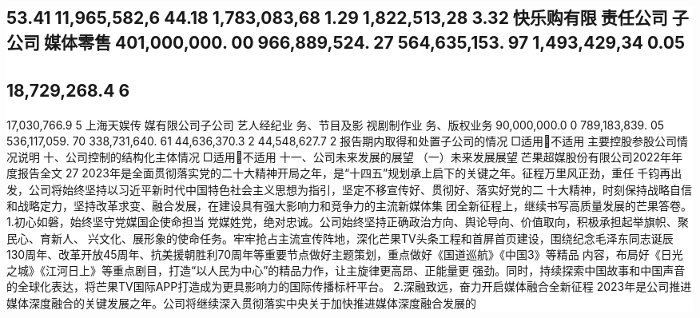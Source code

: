 53.41
11,965,582,6
44.18
1,783,083,68
1.29
1,822,513,28
3.32
快乐购有限
责任公司
子公司
媒体零售
401,000,000.
00
966,889,524.
27
564,635,153.
97
1,493,429,34
0.05
-
18,729,268.4
6
-
17,030,766.9
5
上海天娱传
媒有限公司子公司
艺人经纪业
务、节目及影
视剧制作业
务、版权业务
90,000,000.0
0
789,183,839.
05
536,117,059.
70
338,731,640.
61
44,636,370.3
2
44,548,627.7
2
报告期内取得和处置子公司的情况
□适用不适用
主要控股参股公司情况说明
十、公司控制的结构化主体情况
□适用不适用
十一、公司未来发展的展望
（一）未来发展展望
芒果超媒股份有限公司2022年年度报告全文
27
2023年是全面贯彻落实党的二十大精神开局之年，是“十四五”规划承上启下的关键之年。征程万里风正劲，重任
千钧再出发，公司将始终坚持以习近平新时代中国特色社会主义思想为指引，坚定不移宣传好、贯彻好、落实好党的二
十大精神，时刻保持战略自信和战略定力，坚持改革求变、融合发展，在建设具有强大影响力和竞争力的主流新媒体集
团全新征程上，继续书写高质量发展的芒果答卷。
1.初心如磐，始终坚守党媒国企使命担当
党媒姓党，绝对忠诚。公司始终坚持正确政治方向、舆论导向、价值取向，积极承担起举旗帜、聚民心、育新人、
兴文化、展形象的使命任务。牢牢抢占主流宣传阵地，深化芒果TV头条工程和首屏首页建设，围绕纪念毛泽东同志诞辰
130周年、改革开放45周年、抗美援朝胜利70周年等重要节点做好主题策划，重点做好《国道巡航》《中国3》等精品
内容，布局好《日光之城》《江河日上》等重点剧目，打造“以人民为中心”的精品力作，让主旋律更高昂、正能量更
强劲。同时，持续探索中国故事和中国声音的全球化表达，将芒果TV国际APP打造成为更具影响力的国际传播标杆平台。
2.深融致远，奋力开启媒体融合全新征程
2023年是公司推进媒体深度融合的关键发展之年。公司将继续深入贯彻落实中央关于加快推进媒体深度融合发展的